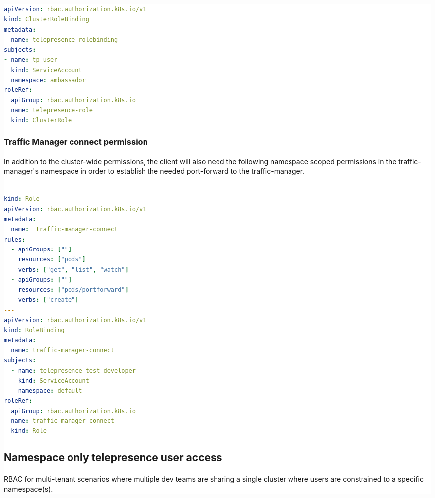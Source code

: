 ```yaml
apiVersion: rbac.authorization.k8s.io/v1
kind: ClusterRoleBinding
metadata:
  name: telepresence-rolebinding
subjects:
- name: tp-user
  kind: ServiceAccount
  namespace: ambassador
roleRef:
  apiGroup: rbac.authorization.k8s.io
  name: telepresence-role
  kind: ClusterRole
```

### Traffic Manager connect permission
In addition to the cluster-wide permissions, the client will also need the following namespace scoped permissions
in the traffic-manager's namespace in order to establish the needed port-forward to the traffic-manager.
```yaml
---
kind: Role
apiVersion: rbac.authorization.k8s.io/v1
metadata:
  name:  traffic-manager-connect
rules:
  - apiGroups: [""]
    resources: ["pods"]
    verbs: ["get", "list", "watch"]
  - apiGroups: [""]
    resources: ["pods/portforward"]
    verbs: ["create"]
---
apiVersion: rbac.authorization.k8s.io/v1
kind: RoleBinding
metadata:
  name: traffic-manager-connect
subjects:
  - name: telepresence-test-developer
    kind: ServiceAccount
    namespace: default
roleRef:
  apiGroup: rbac.authorization.k8s.io
  name: traffic-manager-connect
  kind: Role
```

## Namespace only telepresence user access

RBAC for multi-tenant scenarios where multiple dev teams are sharing a single cluster where users are constrained to a specific namespace(s).
